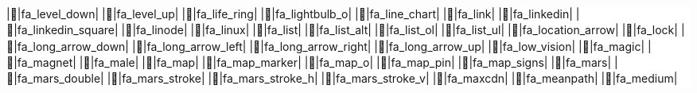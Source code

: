 |<span class="nerdfont big">&#xf149;</span>|fa_level_down|
|<span class="nerdfont big">&#xf148;</span>|fa_level_up|
|<span class="nerdfont big">&#xf1cd;</span>|fa_life_ring|
|<span class="nerdfont big">&#xf0eb;</span>|fa_lightbulb_o|
|<span class="nerdfont big">&#xf201;</span>|fa_line_chart|
|<span class="nerdfont big">&#xf0c1;</span>|fa_link|
|<span class="nerdfont big">&#xf0e1;</span>|fa_linkedin|
|<span class="nerdfont big">&#xf08c;</span>|fa_linkedin_square|
|<span class="nerdfont big">&#xf2b8;</span>|fa_linode|
|<span class="nerdfont big">&#xf17c;</span>|fa_linux|
|<span class="nerdfont big">&#xf03a;</span>|fa_list|
|<span class="nerdfont big">&#xf022;</span>|fa_list_alt|
|<span class="nerdfont big">&#xf0cb;</span>|fa_list_ol|
|<span class="nerdfont big">&#xf0ca;</span>|fa_list_ul|
|<span class="nerdfont big">&#xf124;</span>|fa_location_arrow|
|<span class="nerdfont big">&#xf023;</span>|fa_lock|
|<span class="nerdfont big">&#xf175;</span>|fa_long_arrow_down|
|<span class="nerdfont big">&#xf177;</span>|fa_long_arrow_left|
|<span class="nerdfont big">&#xf178;</span>|fa_long_arrow_right|
|<span class="nerdfont big">&#xf176;</span>|fa_long_arrow_up|
|<span class="nerdfont big">&#xf2a8;</span>|fa_low_vision|
|<span class="nerdfont big">&#xf0d0;</span>|fa_magic|
|<span class="nerdfont big">&#xf076;</span>|fa_magnet|
|<span class="nerdfont big">&#xf183;</span>|fa_male|
|<span class="nerdfont big">&#xf279;</span>|fa_map|
|<span class="nerdfont big">&#xf041;</span>|fa_map_marker|
|<span class="nerdfont big">&#xf278;</span>|fa_map_o|
|<span class="nerdfont big">&#xf276;</span>|fa_map_pin|
|<span class="nerdfont big">&#xf277;</span>|fa_map_signs|
|<span class="nerdfont big">&#xf222;</span>|fa_mars|
|<span class="nerdfont big">&#xf227;</span>|fa_mars_double|
|<span class="nerdfont big">&#xf229;</span>|fa_mars_stroke|
|<span class="nerdfont big">&#xf22b;</span>|fa_mars_stroke_h|
|<span class="nerdfont big">&#xf22a;</span>|fa_mars_stroke_v|
|<span class="nerdfont big">&#xf136;</span>|fa_maxcdn|
|<span class="nerdfont big">&#xf20c;</span>|fa_meanpath|
|<span class="nerdfont big">&#xf23a;</span>|fa_medium|